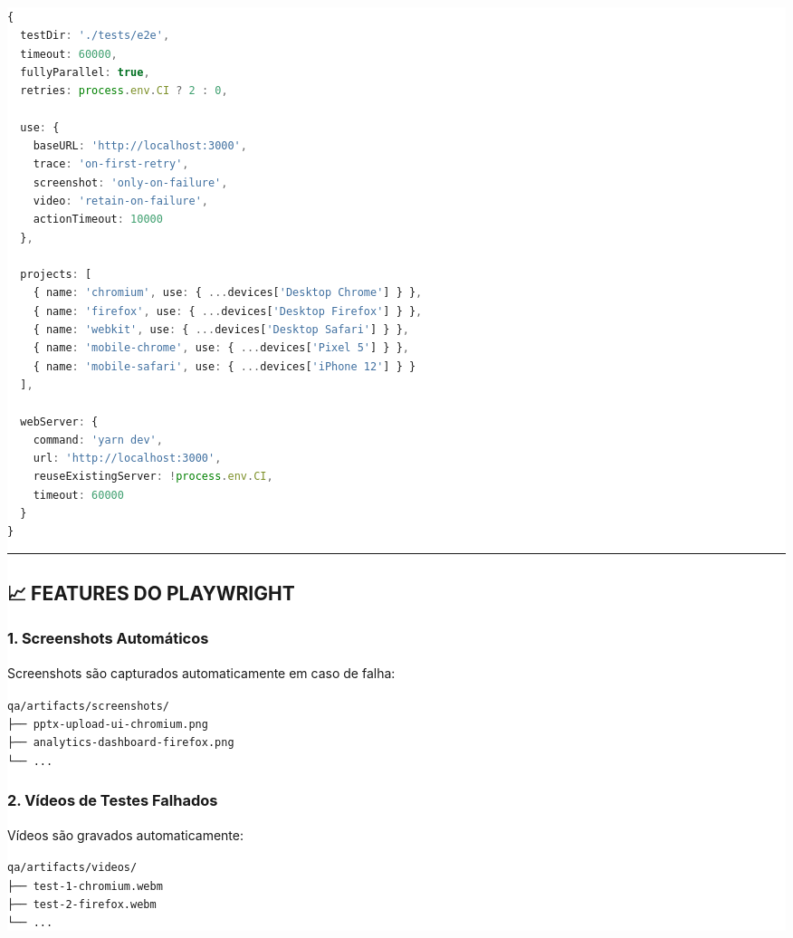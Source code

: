 ```typescript
{
  testDir: './tests/e2e',
  timeout: 60000,
  fullyParallel: true,
  retries: process.env.CI ? 2 : 0,
  
  use: {
    baseURL: 'http://localhost:3000',
    trace: 'on-first-retry',
    screenshot: 'only-on-failure',
    video: 'retain-on-failure',
    actionTimeout: 10000
  },
  
  projects: [
    { name: 'chromium', use: { ...devices['Desktop Chrome'] } },
    { name: 'firefox', use: { ...devices['Desktop Firefox'] } },
    { name: 'webkit', use: { ...devices['Desktop Safari'] } },
    { name: 'mobile-chrome', use: { ...devices['Pixel 5'] } },
    { name: 'mobile-safari', use: { ...devices['iPhone 12'] } }
  ],
  
  webServer: {
    command: 'yarn dev',
    url: 'http://localhost:3000',
    reuseExistingServer: !process.env.CI,
    timeout: 60000
  }
}
```

---

## 📈 FEATURES DO PLAYWRIGHT

### 1. Screenshots Automáticos

Screenshots são capturados automaticamente em caso de falha:
```
qa/artifacts/screenshots/
├── pptx-upload-ui-chromium.png
├── analytics-dashboard-firefox.png
└── ...
```

### 2. Vídeos de Testes Falhados

Vídeos são gravados automaticamente:
```
qa/artifacts/videos/
├── test-1-chromium.webm
├── test-2-firefox.webm
└── ...
```

